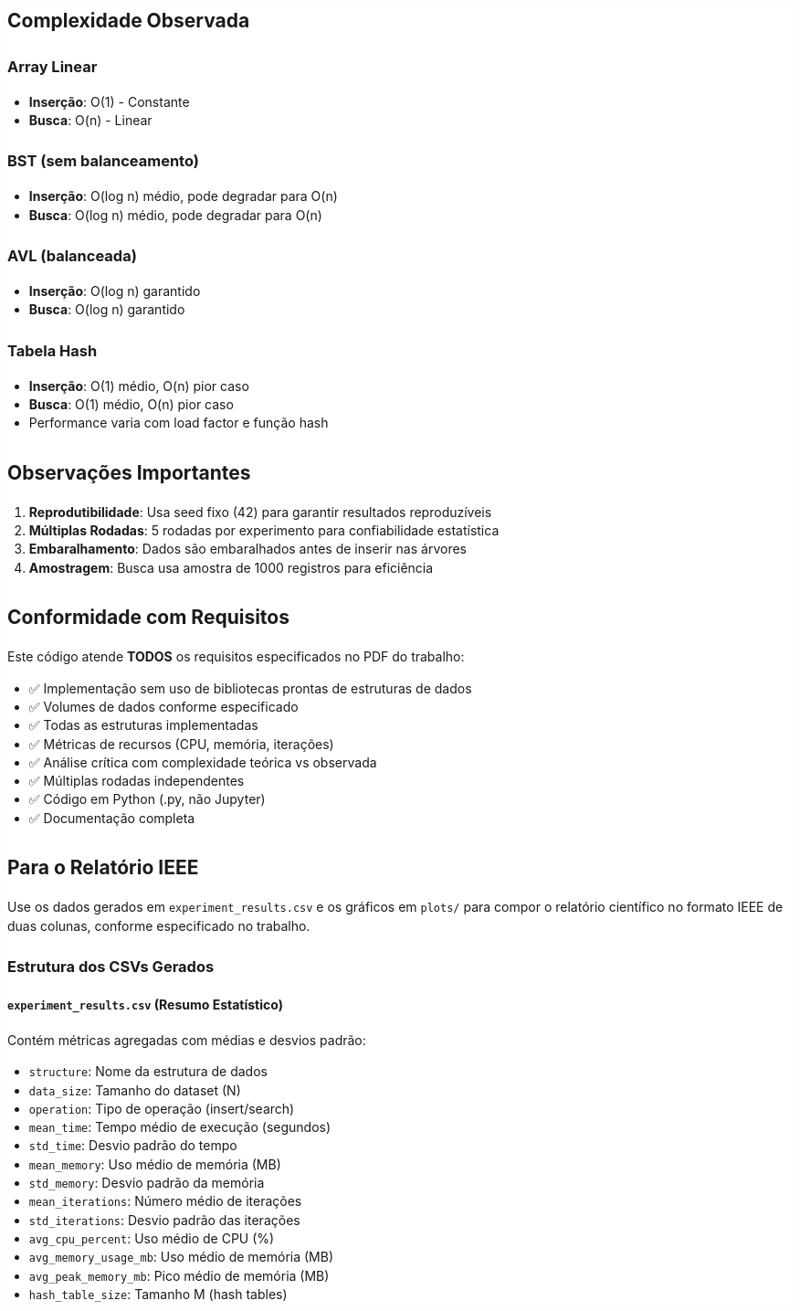 ## Complexidade Observada

### Array Linear
- **Inserção**: O(1) - Constante
- **Busca**: O(n) - Linear

### BST (sem balanceamento)
- **Inserção**: O(log n) médio, pode degradar para O(n)
- **Busca**: O(log n) médio, pode degradar para O(n)

### AVL (balanceada)
- **Inserção**: O(log n) garantido
- **Busca**: O(log n) garantido

### Tabela Hash
- **Inserção**: O(1) médio, O(n) pior caso
- **Busca**: O(1) médio, O(n) pior caso
- Performance varia com load factor e função hash

## Observações Importantes

1. **Reprodutibilidade**: Usa seed fixo (42) para garantir resultados reproduzíveis
2. **Múltiplas Rodadas**: 5 rodadas por experimento para confiabilidade estatística
3. **Embaralhamento**: Dados são embaralhados antes de inserir nas árvores
4. **Amostragem**: Busca usa amostra de 1000 registros para eficiência

## Conformidade com Requisitos

Este código atende **TODOS** os requisitos especificados no PDF do trabalho:

- ✅ Implementação sem uso de bibliotecas prontas de estruturas de dados
- ✅ Volumes de dados conforme especificado
- ✅ Todas as estruturas implementadas
- ✅ Métricas de recursos (CPU, memória, iterações)
- ✅ Análise crítica com complexidade teórica vs observada
- ✅ Múltiplas rodadas independentes
- ✅ Código em Python (.py, não Jupyter)
- ✅ Documentação completa

## Para o Relatório IEEE

Use os dados gerados em `experiment_results.csv` e os gráficos em `plots/` para compor o relatório científico no formato IEEE de duas colunas, conforme especificado no trabalho.

### Estrutura dos CSVs Gerados

#### `experiment_results.csv` (Resumo Estatístico)
Contém métricas agregadas com médias e desvios padrão:
- `structure`: Nome da estrutura de dados
- `data_size`: Tamanho do dataset (N)
- `operation`: Tipo de operação (insert/search)
- `mean_time`: Tempo médio de execução (segundos)
- `std_time`: Desvio padrão do tempo
- `mean_memory`: Uso médio de memória (MB)
- `std_memory`: Desvio padrão da memória
- `mean_iterations`: Número médio de iterações
- `std_iterations`: Desvio padrão das iterações
- `avg_cpu_percent`: Uso médio de CPU (%)
- `avg_memory_usage_mb`: Uso médio de memória (MB)
- `avg_peak_memory_mb`: Pico médio de memória (MB)
- `hash_table_size`: Tamanho M (hash tables)